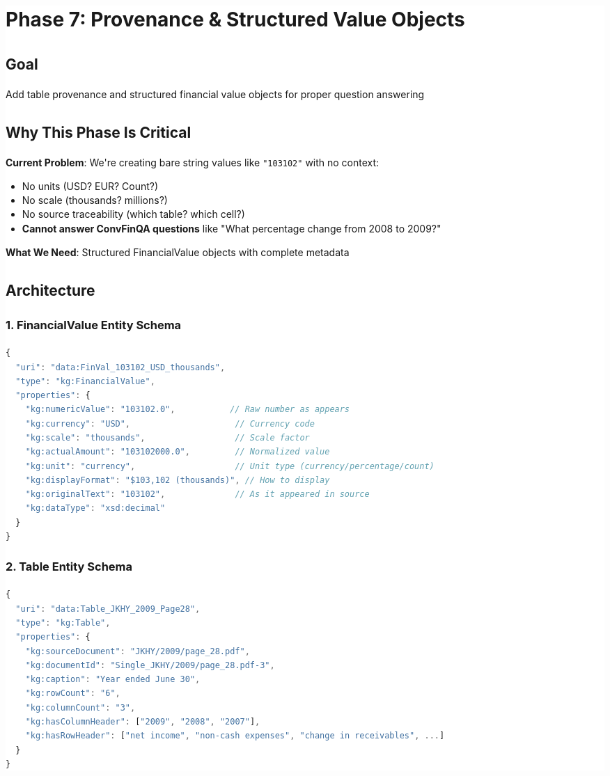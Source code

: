 # Phase 7: Provenance & Structured Value Objects

## Goal
Add table provenance and structured financial value objects for proper question answering

## Why This Phase Is Critical

**Current Problem**: We're creating bare string values like `"103102"` with no context:
- No units (USD? EUR? Count?)
- No scale (thousands? millions?)
- No source traceability (which table? which cell?)
- **Cannot answer ConvFinQA questions** like "What percentage change from 2008 to 2009?"

**What We Need**: Structured FinancialValue objects with complete metadata

## Architecture

### 1. FinancialValue Entity Schema

```javascript
{
  "uri": "data:FinVal_103102_USD_thousands",
  "type": "kg:FinancialValue",
  "properties": {
    "kg:numericValue": "103102.0",           // Raw number as appears
    "kg:currency": "USD",                     // Currency code
    "kg:scale": "thousands",                  // Scale factor
    "kg:actualAmount": "103102000.0",         // Normalized value
    "kg:unit": "currency",                    // Unit type (currency/percentage/count)
    "kg:displayFormat": "$103,102 (thousands)", // How to display
    "kg:originalText": "103102",              // As it appeared in source
    "kg:dataType": "xsd:decimal"
  }
}
```

### 2. Table Entity Schema

```javascript
{
  "uri": "data:Table_JKHY_2009_Page28",
  "type": "kg:Table",
  "properties": {
    "kg:sourceDocument": "JKHY/2009/page_28.pdf",
    "kg:documentId": "Single_JKHY/2009/page_28.pdf-3",
    "kg:caption": "Year ended June 30",
    "kg:rowCount": "6",
    "kg:columnCount": "3",
    "kg:hasColumnHeader": ["2009", "2008", "2007"],
    "kg:hasRowHeader": ["net income", "non-cash expenses", "change in receivables", ...]
  }
}
```
